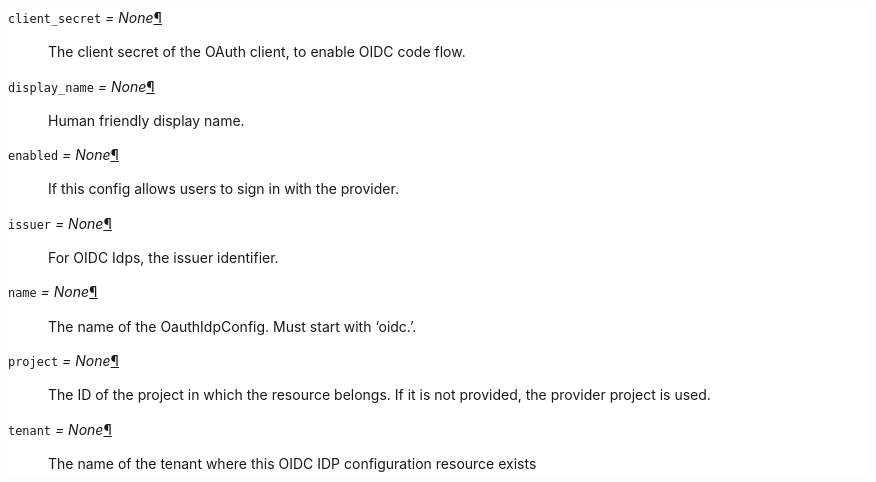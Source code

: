 <dl class="attribute">
<dt id="pulumi_gcp.identityplatform.TenantOauthIdpConfig.client_secret">
<code class="sig-name descname">client_secret</code><em class="property"> = None</em><a class="headerlink" href="#pulumi_gcp.identityplatform.TenantOauthIdpConfig.client_secret" title="Permalink to this definition">¶</a></dt>
<dd><p>The client secret of the OAuth client, to enable OIDC code flow.</p>
</dd></dl>

<dl class="attribute">
<dt id="pulumi_gcp.identityplatform.TenantOauthIdpConfig.display_name">
<code class="sig-name descname">display_name</code><em class="property"> = None</em><a class="headerlink" href="#pulumi_gcp.identityplatform.TenantOauthIdpConfig.display_name" title="Permalink to this definition">¶</a></dt>
<dd><p>Human friendly display name.</p>
</dd></dl>

<dl class="attribute">
<dt id="pulumi_gcp.identityplatform.TenantOauthIdpConfig.enabled">
<code class="sig-name descname">enabled</code><em class="property"> = None</em><a class="headerlink" href="#pulumi_gcp.identityplatform.TenantOauthIdpConfig.enabled" title="Permalink to this definition">¶</a></dt>
<dd><p>If this config allows users to sign in with the provider.</p>
</dd></dl>

<dl class="attribute">
<dt id="pulumi_gcp.identityplatform.TenantOauthIdpConfig.issuer">
<code class="sig-name descname">issuer</code><em class="property"> = None</em><a class="headerlink" href="#pulumi_gcp.identityplatform.TenantOauthIdpConfig.issuer" title="Permalink to this definition">¶</a></dt>
<dd><p>For OIDC Idps, the issuer identifier.</p>
</dd></dl>

<dl class="attribute">
<dt id="pulumi_gcp.identityplatform.TenantOauthIdpConfig.name">
<code class="sig-name descname">name</code><em class="property"> = None</em><a class="headerlink" href="#pulumi_gcp.identityplatform.TenantOauthIdpConfig.name" title="Permalink to this definition">¶</a></dt>
<dd><p>The name of the OauthIdpConfig. Must start with ‘oidc.’.</p>
</dd></dl>

<dl class="attribute">
<dt id="pulumi_gcp.identityplatform.TenantOauthIdpConfig.project">
<code class="sig-name descname">project</code><em class="property"> = None</em><a class="headerlink" href="#pulumi_gcp.identityplatform.TenantOauthIdpConfig.project" title="Permalink to this definition">¶</a></dt>
<dd><p>The ID of the project in which the resource belongs.
If it is not provided, the provider project is used.</p>
</dd></dl>

<dl class="attribute">
<dt id="pulumi_gcp.identityplatform.TenantOauthIdpConfig.tenant">
<code class="sig-name descname">tenant</code><em class="property"> = None</em><a class="headerlink" href="#pulumi_gcp.identityplatform.TenantOauthIdpConfig.tenant" title="Permalink to this definition">¶</a></dt>
<dd><p>The name of the tenant where this OIDC IDP configuration resource exists</p>
</dd></dl>
